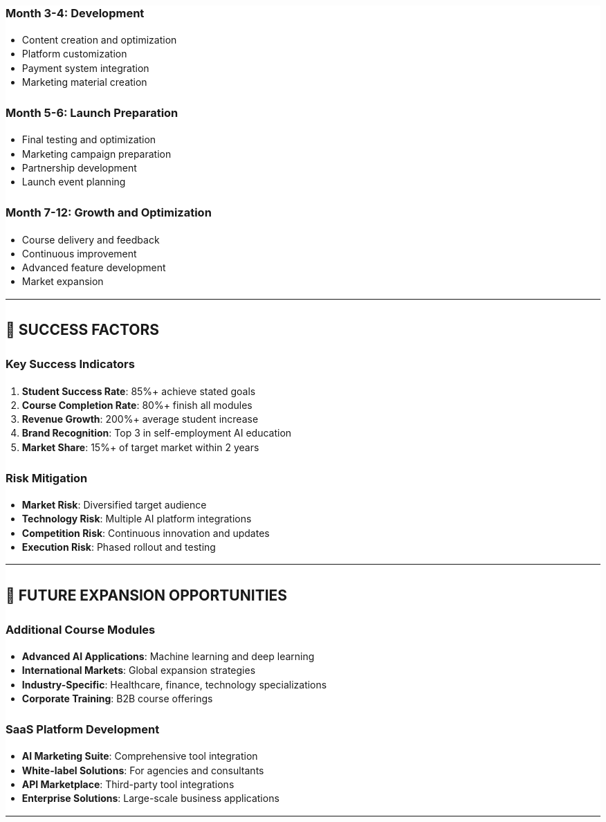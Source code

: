 ### **Month 3-4: Development**
- Content creation and optimization
- Platform customization
- Payment system integration
- Marketing material creation

### **Month 5-6: Launch Preparation**
- Final testing and optimization
- Marketing campaign preparation
- Partnership development
- Launch event planning

### **Month 7-12: Growth and Optimization**
- Course delivery and feedback
- Continuous improvement
- Advanced feature development
- Market expansion

---

## 🎯 SUCCESS FACTORS

### **Key Success Indicators**
1. **Student Success Rate**: 85%+ achieve stated goals
2. **Course Completion Rate**: 80%+ finish all modules
3. **Revenue Growth**: 200%+ average student increase
4. **Brand Recognition**: Top 3 in self-employment AI education
5. **Market Share**: 15%+ of target market within 2 years

### **Risk Mitigation**
- **Market Risk**: Diversified target audience
- **Technology Risk**: Multiple AI platform integrations
- **Competition Risk**: Continuous innovation and updates
- **Execution Risk**: Phased rollout and testing

---

## 🌟 FUTURE EXPANSION OPPORTUNITIES

### **Additional Course Modules**
- **Advanced AI Applications**: Machine learning and deep learning
- **International Markets**: Global expansion strategies
- **Industry-Specific**: Healthcare, finance, technology specializations
- **Corporate Training**: B2B course offerings

### **SaaS Platform Development**
- **AI Marketing Suite**: Comprehensive tool integration
- **White-label Solutions**: For agencies and consultants
- **API Marketplace**: Third-party tool integrations
- **Enterprise Solutions**: Large-scale business applications

---
